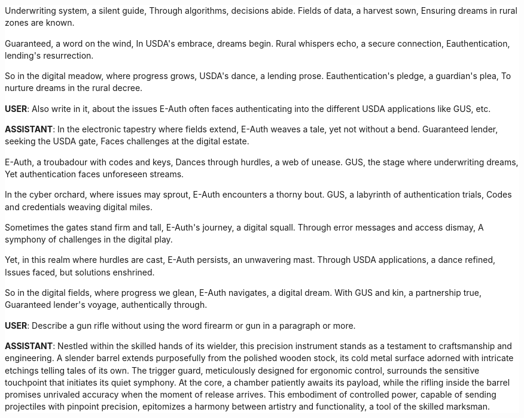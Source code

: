 Underwriting system, a silent guide,
Through algorithms, decisions abide.
Fields of data, a harvest sown,
Ensuring dreams in rural zones are known.

Guaranteed, a word on the wind,
In USDA's embrace, dreams begin.
Rural whispers echo, a secure connection,
Eauthentication, lending's resurrection.

So in the digital meadow, where progress grows,
USDA's dance, a lending prose.
Eauthentication's pledge, a guardian's plea,
To nurture dreams in the rural decree.

**USER**: Also write in it, about the issues E-Auth often faces authenticating into the different USDA applications like GUS, etc.

**ASSISTANT**: In the electronic tapestry where fields extend,
E-Auth weaves a tale, yet not without a bend.
Guaranteed lender, seeking the USDA gate,
Faces challenges at the digital estate.

E-Auth, a troubadour with codes and keys,
Dances through hurdles, a web of unease.
GUS, the stage where underwriting dreams,
Yet authentication faces unforeseen streams.

In the cyber orchard, where issues may sprout,
E-Auth encounters a thorny bout.
GUS, a labyrinth of authentication trials,
Codes and credentials weaving digital miles.

Sometimes the gates stand firm and tall,
E-Auth's journey, a digital squall.
Through error messages and access dismay,
A symphony of challenges in the digital play.

Yet, in this realm where hurdles are cast,
E-Auth persists, an unwavering mast.
Through USDA applications, a dance refined,
Issues faced, but solutions enshrined.

So in the digital fields, where progress we glean,
E-Auth navigates, a digital dream.
With GUS and kin, a partnership true,
Guaranteed lender's voyage, authentically through.

**USER**: Describe a gun rifle without using the word firearm or gun in a paragraph or more.

**ASSISTANT**: Nestled within the skilled hands of its wielder, this precision instrument stands as a testament to craftsmanship and engineering. A slender barrel extends purposefully from the polished wooden stock, its cold metal surface adorned with intricate etchings telling tales of its own. The trigger guard, meticulously designed for ergonomic control, surrounds the sensitive touchpoint that initiates its quiet symphony. At the core, a chamber patiently awaits its payload, while the rifling inside the barrel promises unrivaled accuracy when the moment of release arrives. This embodiment of controlled power, capable of sending projectiles with pinpoint precision, epitomizes a harmony between artistry and functionality, a tool of the skilled marksman.
